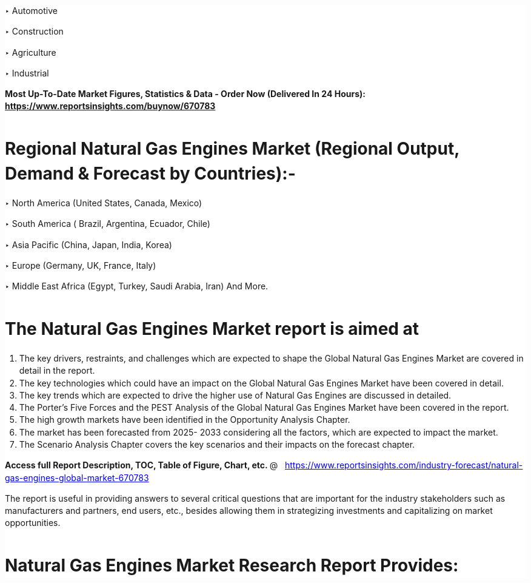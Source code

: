 ‣ Automotive

‣ Construction

‣ Agriculture

‣ Industrial

<strong>Most Up-To-Date Market Figures, Statistics & Data - Order Now (Delivered In 24 Hours): <a href=https://www.reportsinsights.com/buynow/670783>https://www.reportsinsights.com/buynow/670783</a></strong>

# <strong>Regional Natural Gas Engines Market (Regional Output, Demand &amp; Forecast by Countries):-</strong>

‣ North America (United States, Canada, Mexico)

‣ South America ( Brazil, Argentina, Ecuador, Chile)

‣ Asia Pacific (China, Japan, India, Korea)

‣ Europe (Germany, UK, France, Italy)

‣ Middle East Africa (Egypt, Turkey, Saudi Arabia, Iran) And More.

# <strong>The Natural Gas Engines Market report is aimed at</strong>
<ol>
  <li>The key drivers, restraints, and challenges which are expected to shape the Global Natural Gas Engines Market are covered in detail in the report.</li>
  <li>The key technologies which could have an impact on the Global Natural Gas Engines Market have been covered in detail.</li>
  <li>The key trends which are expected to drive the higher use of Natural Gas Engines are discussed in detailed.</li>
  <li>The Porter’s Five Forces and the PEST Analysis of the Global Natural Gas Engines Market have been covered in the report.</li>
  <li>The high growth markets have been identified in the Opportunity Analysis Chapter.</li>
  <li>The market has been forecasted from 2025- 2033 considering all the factors, which are expected to impact the market.</li>
  <li>The Scenario Analysis Chapter covers the key scenarios and their impacts on the forecast chapter.</li>
</ol>
<strong>Access full Report Description, TOC, Table of Figure, Chart, etc. </strong>@   <a href=https://www.reportsinsights.com/industry-forecast/natural-gas-engines-global-market-670783 style=color:#0000ff;>https://www.reportsinsights.com/industry-forecast/natural-gas-engines-global-market-670783</a>

The report is useful in providing answers to several critical questions that are important for the industry stakeholders such as manufacturers and partners, end users, etc., besides allowing them in strategizing investments and capitalizing on market opportunities.

# <strong>Natural Gas Engines Market Research Report Provides:</strong>
